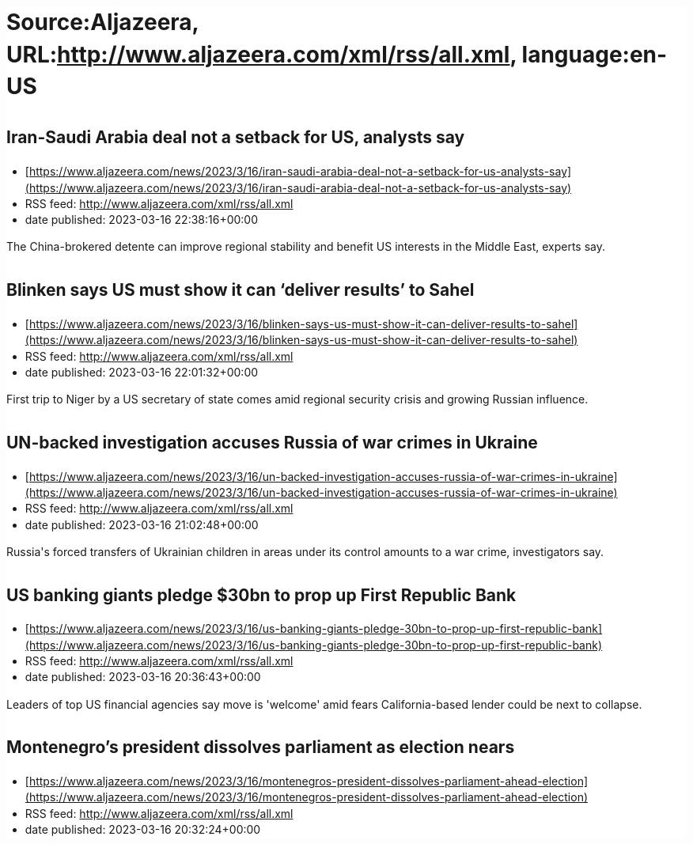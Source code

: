 # Source:Aljazeera, URL:http://www.aljazeera.com/xml/rss/all.xml, language:en-US

## Iran-Saudi Arabia deal not a setback for US, analysts say
 - [https://www.aljazeera.com/news/2023/3/16/iran-saudi-arabia-deal-not-a-setback-for-us-analysts-say](https://www.aljazeera.com/news/2023/3/16/iran-saudi-arabia-deal-not-a-setback-for-us-analysts-say)
 - RSS feed: http://www.aljazeera.com/xml/rss/all.xml
 - date published: 2023-03-16 22:38:16+00:00

The China-brokered detente can improve regional stability and benefit US interests in the Middle East, experts say.

## Blinken says US must show it can ‘deliver results’ to Sahel
 - [https://www.aljazeera.com/news/2023/3/16/blinken-says-us-must-show-it-can-deliver-results-to-sahel](https://www.aljazeera.com/news/2023/3/16/blinken-says-us-must-show-it-can-deliver-results-to-sahel)
 - RSS feed: http://www.aljazeera.com/xml/rss/all.xml
 - date published: 2023-03-16 22:01:32+00:00

First trip to Niger by a US secretary of state comes amid regional security crisis and growing Russian influence.

## UN-backed investigation accuses Russia of war crimes in Ukraine
 - [https://www.aljazeera.com/news/2023/3/16/un-backed-investigation-accuses-russia-of-war-crimes-in-ukraine](https://www.aljazeera.com/news/2023/3/16/un-backed-investigation-accuses-russia-of-war-crimes-in-ukraine)
 - RSS feed: http://www.aljazeera.com/xml/rss/all.xml
 - date published: 2023-03-16 21:02:48+00:00

Russia&#039;s forced transfers of Ukrainian children in areas under its control amounts to a war crime,  investigators say.

## US banking giants pledge $30bn to prop up First Republic Bank
 - [https://www.aljazeera.com/news/2023/3/16/us-banking-giants-pledge-30bn-to-prop-up-first-republic-bank](https://www.aljazeera.com/news/2023/3/16/us-banking-giants-pledge-30bn-to-prop-up-first-republic-bank)
 - RSS feed: http://www.aljazeera.com/xml/rss/all.xml
 - date published: 2023-03-16 20:36:43+00:00

Leaders of top US financial agencies say move is &#039;welcome&#039; amid fears California-based lender could be next to collapse.

## Montenegro’s president dissolves parliament as election nears
 - [https://www.aljazeera.com/news/2023/3/16/montenegros-president-dissolves-parliament-ahead-election](https://www.aljazeera.com/news/2023/3/16/montenegros-president-dissolves-parliament-ahead-election)
 - RSS feed: http://www.aljazeera.com/xml/rss/all.xml
 - date published: 2023-03-16 20:32:24+00:00
